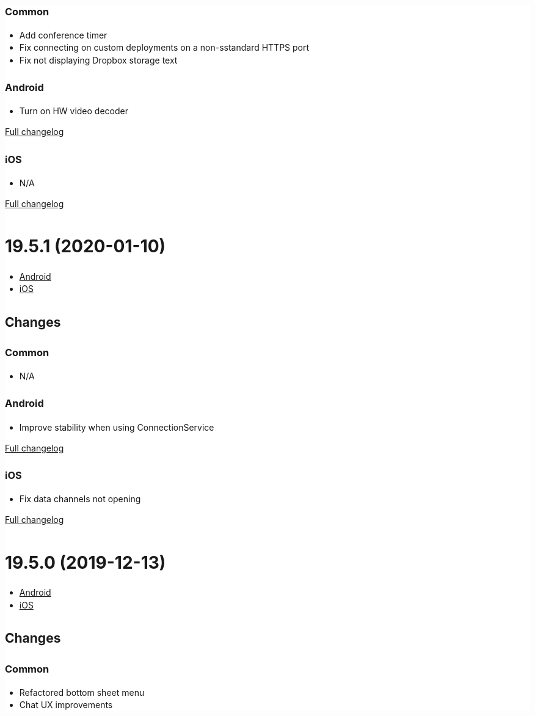 ### Common

- Add conference timer
- Fix connecting on custom deployments on a non-sstandard HTTPS port
- Fix not displaying Dropbox storage text

### Android

- Turn on HW video decoder

[Full changelog](https://github.com/jitsi/jitsi-meet/compare/android-19.5.1...android-20.0.0)

### iOS

- N/A

[Full changelog](https://github.com/jitsi/jitsi-meet/compare/ios-19.5.1...ios-20.0.0)

# 19.5.1 (2020-01-10)

- [Android](https://github.com/jitsi/jitsi-meet/releases/tag/android-19.5.1)
- [iOS](https://github.com/jitsi/jitsi-meet/releases/tag/ios-19.5.1)

## Changes

### Common

- N/A

### Android

- Improve stability when using ConnectionService

[Full changelog](https://github.com/jitsi/jitsi-meet/compare/android-19.5.0...android-19.5.1)

### iOS

- Fix data channels not opening

[Full changelog](https://github.com/jitsi/jitsi-meet/compare/ios-19.5.0...ios-19.5.1)

# 19.5.0 (2019-12-13)

- [Android](https://github.com/jitsi/jitsi-meet/releases/tag/android-19.5.0)
- [iOS](https://github.com/jitsi/jitsi-meet/releases/tag/ios-19.5.0)

## Changes

### Common

- Refactored bottom sheet menu
- Chat UX improvements
